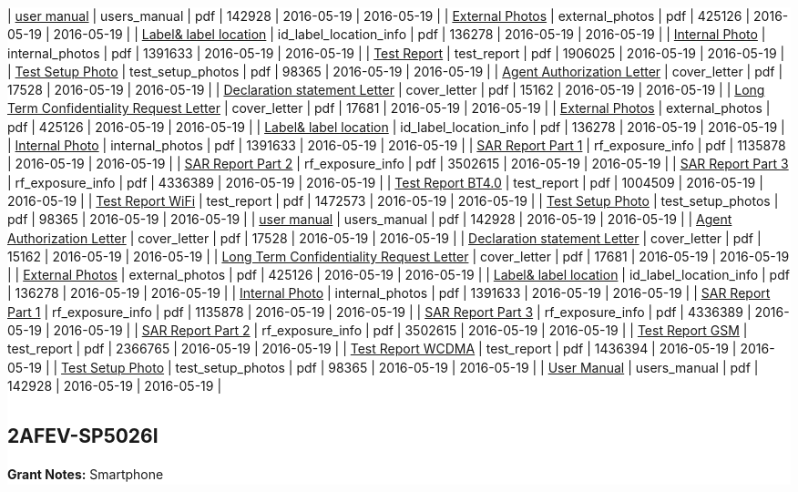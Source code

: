 | [user manual](2AFEVWOOSP5540/a446647a1e87b115443fc7cc62402841/2996423.pdf) | users_manual | pdf | 142928 | 2016-05-19 | 2016-05-19 |
| [External Photos](2AFEVWOOSP5540/a446647a1e87b115443fc7cc62402841/2996418.pdf) | external_photos | pdf | 425126 | 2016-05-19 | 2016-05-19 |
| [Label& label location](2AFEVWOOSP5540/a446647a1e87b115443fc7cc62402841/2996410.pdf) | id_label_location_info | pdf | 136278 | 2016-05-19 | 2016-05-19 |
| [Internal Photo](2AFEVWOOSP5540/a446647a1e87b115443fc7cc62402841/2996420.pdf) | internal_photos | pdf | 1391633 | 2016-05-19 | 2016-05-19 |
| [Test Report](2AFEVWOOSP5540/a446647a1e87b115443fc7cc62402841/2996465.pdf) | test_report | pdf | 1906025 | 2016-05-19 | 2016-05-19 |
| [Test Setup Photo](2AFEVWOOSP5540/a446647a1e87b115443fc7cc62402841/2996417.pdf) | test_setup_photos | pdf | 98365 | 2016-05-19 | 2016-05-19 |
| [Agent Authorization Letter](2AFEVWOOSP5540/5fb948aaf266fda28fc26da1d5ba1182/2996406.pdf) | cover_letter | pdf | 17528 | 2016-05-19 | 2016-05-19 |
| [Declaration statement Letter](2AFEVWOOSP5540/5fb948aaf266fda28fc26da1d5ba1182/2996409.pdf) | cover_letter | pdf | 15162 | 2016-05-19 | 2016-05-19 |
| [Long Term Confidentiality Request Letter](2AFEVWOOSP5540/5fb948aaf266fda28fc26da1d5ba1182/2996411.pdf) | cover_letter | pdf | 17681 | 2016-05-19 | 2016-05-19 |
| [External Photos](2AFEVWOOSP5540/5fb948aaf266fda28fc26da1d5ba1182/2996418.pdf) | external_photos | pdf | 425126 | 2016-05-19 | 2016-05-19 |
| [Label& label location](2AFEVWOOSP5540/5fb948aaf266fda28fc26da1d5ba1182/2996410.pdf) | id_label_location_info | pdf | 136278 | 2016-05-19 | 2016-05-19 |
| [Internal Photo](2AFEVWOOSP5540/5fb948aaf266fda28fc26da1d5ba1182/2996420.pdf) | internal_photos | pdf | 1391633 | 2016-05-19 | 2016-05-19 |
| [SAR Report Part 1](2AFEVWOOSP5540/5fb948aaf266fda28fc26da1d5ba1182/2996413.pdf) | rf_exposure_info | pdf | 1135878 | 2016-05-19 | 2016-05-19 |
| [SAR Report Part 2](2AFEVWOOSP5540/5fb948aaf266fda28fc26da1d5ba1182/2996414.pdf) | rf_exposure_info | pdf | 3502615 | 2016-05-19 | 2016-05-19 |
| [SAR Report Part 3](2AFEVWOOSP5540/5fb948aaf266fda28fc26da1d5ba1182/2996415.pdf) | rf_exposure_info | pdf | 4336389 | 2016-05-19 | 2016-05-19 |
| [Test Report BT4.0](2AFEVWOOSP5540/5fb948aaf266fda28fc26da1d5ba1182/2996448.pdf) | test_report | pdf | 1004509 | 2016-05-19 | 2016-05-19 |
| [Test Report WiFi](2AFEVWOOSP5540/5fb948aaf266fda28fc26da1d5ba1182/2996452.pdf) | test_report | pdf | 1472573 | 2016-05-19 | 2016-05-19 |
| [Test Setup Photo](2AFEVWOOSP5540/5fb948aaf266fda28fc26da1d5ba1182/2996417.pdf) | test_setup_photos | pdf | 98365 | 2016-05-19 | 2016-05-19 |
| [user manual](2AFEVWOOSP5540/5fb948aaf266fda28fc26da1d5ba1182/2996423.pdf) | users_manual | pdf | 142928 | 2016-05-19 | 2016-05-19 |
| [Agent Authorization Letter](2AFEVWOOSP5540/1751cb0a8baa49561166ea6502da1e43/2996406.pdf) | cover_letter | pdf | 17528 | 2016-05-19 | 2016-05-19 |
| [Declaration statement Letter](2AFEVWOOSP5540/1751cb0a8baa49561166ea6502da1e43/2996409.pdf) | cover_letter | pdf | 15162 | 2016-05-19 | 2016-05-19 |
| [Long Term Confidentiality Request Letter](2AFEVWOOSP5540/1751cb0a8baa49561166ea6502da1e43/2996411.pdf) | cover_letter | pdf | 17681 | 2016-05-19 | 2016-05-19 |
| [External Photos](2AFEVWOOSP5540/1751cb0a8baa49561166ea6502da1e43/2996418.pdf) | external_photos | pdf | 425126 | 2016-05-19 | 2016-05-19 |
| [Label& label location](2AFEVWOOSP5540/1751cb0a8baa49561166ea6502da1e43/2996410.pdf) | id_label_location_info | pdf | 136278 | 2016-05-19 | 2016-05-19 |
| [Internal Photo](2AFEVWOOSP5540/1751cb0a8baa49561166ea6502da1e43/2996420.pdf) | internal_photos | pdf | 1391633 | 2016-05-19 | 2016-05-19 |
| [SAR Report Part 1](2AFEVWOOSP5540/1751cb0a8baa49561166ea6502da1e43/2996413.pdf) | rf_exposure_info | pdf | 1135878 | 2016-05-19 | 2016-05-19 |
| [SAR Report Part 3](2AFEVWOOSP5540/1751cb0a8baa49561166ea6502da1e43/2996415.pdf) | rf_exposure_info | pdf | 4336389 | 2016-05-19 | 2016-05-19 |
| [SAR Report Part 2](2AFEVWOOSP5540/1751cb0a8baa49561166ea6502da1e43/2996414.pdf) | rf_exposure_info | pdf | 3502615 | 2016-05-19 | 2016-05-19 |
| [Test Report GSM](2AFEVWOOSP5540/1751cb0a8baa49561166ea6502da1e43/2996419.pdf) | test_report | pdf | 2366765 | 2016-05-19 | 2016-05-19 |
| [Test Report WCDMA](2AFEVWOOSP5540/1751cb0a8baa49561166ea6502da1e43/2996421.pdf) | test_report | pdf | 1436394 | 2016-05-19 | 2016-05-19 |
| [Test Setup Photo](2AFEVWOOSP5540/1751cb0a8baa49561166ea6502da1e43/2996417.pdf) | test_setup_photos | pdf | 98365 | 2016-05-19 | 2016-05-19 |
| [User Manual](2AFEVWOOSP5540/1751cb0a8baa49561166ea6502da1e43/2996423.pdf) | users_manual | pdf | 142928 | 2016-05-19 | 2016-05-19 |
## 2AFEV-SP5026I
**Grant Notes:** Smartphone

